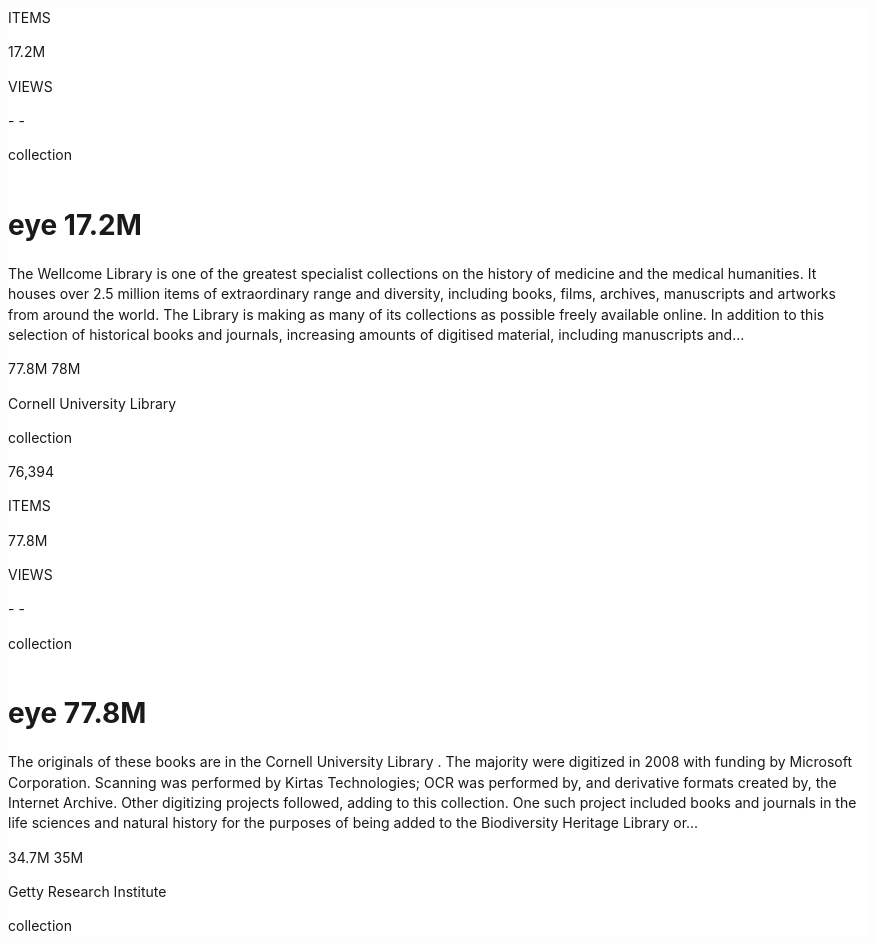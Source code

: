 ITEMS

17.2<span class="small">M</span>

VIEWS

\- -

<span class="iconochive-collection" aria-hidden="true"></span><span class="sr-only">collection</span>

<span class="iconochive-eye" aria-hidden="true"></span><span class="sr-only">eye</span> 17.2<span class="small">M</span>
========================================================================================================================

The Wellcome Library is one of the greatest specialist collections on the history of medicine and the medical humanities. It houses over 2.5 million items of extraordinary range and diversity, including books, films, archives, manuscripts and artworks from around the world. The Library is making as many of its collections as possible freely available online. In addition to this selection of historical books and journals, increasing amounts of digitised material, including manuscripts and...  

77.8<span class="small">M</span> 78M

[](/details/cornell)

Cornell University Library

<span class="sr-only">collection</span>

76,394

ITEMS

77.8<span class="small">M</span>

VIEWS

\- -

<span class="iconochive-collection" aria-hidden="true"></span><span class="sr-only">collection</span>

<span class="iconochive-eye" aria-hidden="true"></span><span class="sr-only">eye</span> 77.8<span class="small">M</span>
========================================================================================================================

The originals of these books are in the Cornell University Library . The majority were digitized in 2008 with funding by Microsoft Corporation. Scanning was performed by Kirtas Technologies; OCR was performed by, and derivative formats created by, the Internet Archive. Other digitizing projects followed, adding to this collection. One such project included books and journals in the life sciences and natural history for the purposes of being added to the Biodiversity Heritage Library or...  

34.7<span class="small">M</span> 35M

[](/details/getty)

Getty Research Institute

<span class="sr-only">collection</span>
